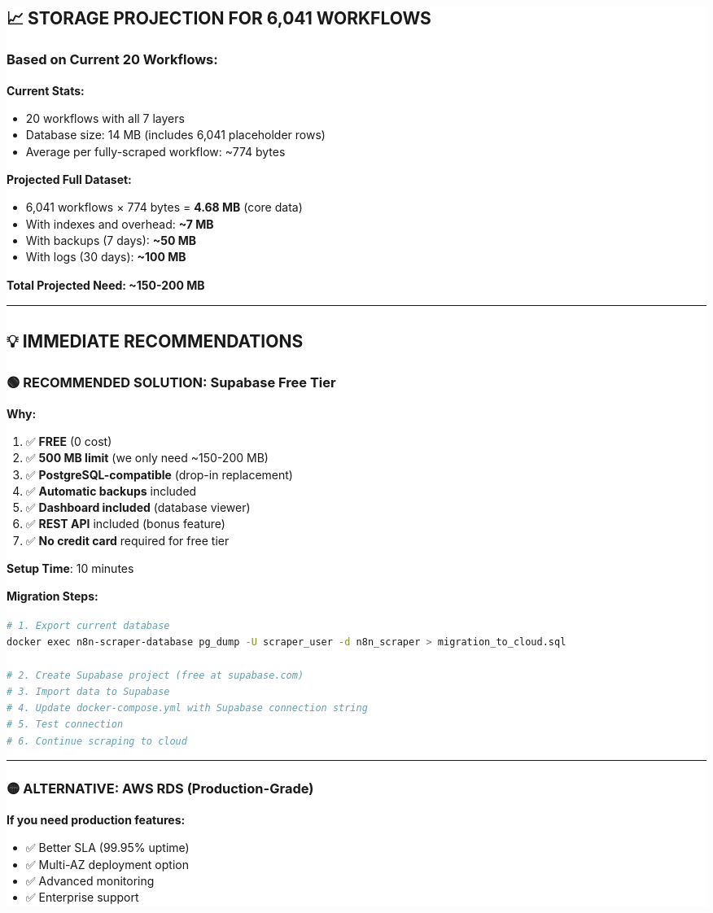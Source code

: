 ## 📈 STORAGE PROJECTION FOR 6,041 WORKFLOWS

### Based on Current 20 Workflows:

**Current Stats:**
- 20 workflows with all 7 layers
- Database size: 14 MB (includes 6,041 placeholder rows)
- Average per fully-scraped workflow: ~774 bytes

**Projected Full Dataset:**
- 6,041 workflows × 774 bytes = **4.68 MB** (core data)
- With indexes and overhead: **~7 MB**
- With backups (7 days): **~50 MB**
- With logs (30 days): **~100 MB**

**Total Projected Need: ~150-200 MB**

---

## 💡 IMMEDIATE RECOMMENDATIONS

### 🟢 **RECOMMENDED SOLUTION: Supabase Free Tier**

**Why:**
1. ✅ **FREE** (0 cost)
2. ✅ **500 MB limit** (we only need ~150-200 MB)
3. ✅ **PostgreSQL-compatible** (drop-in replacement)
4. ✅ **Automatic backups** included
5. ✅ **Dashboard included** (database viewer)
6. ✅ **REST API** included (bonus feature)
7. ✅ **No credit card** required for free tier

**Setup Time**: 10 minutes

**Migration Steps:**
```bash
# 1. Export current database
docker exec n8n-scraper-database pg_dump -U scraper_user -d n8n_scraper > migration_to_cloud.sql

# 2. Create Supabase project (free at supabase.com)
# 3. Import data to Supabase
# 4. Update docker-compose.yml with Supabase connection string
# 5. Test connection
# 6. Continue scraping to cloud
```

---

### 🟡 **ALTERNATIVE: AWS RDS (Production-Grade)**

**If you need production features:**
- ✅ Better SLA (99.95% uptime)
- ✅ Multi-AZ deployment option
- ✅ Advanced monitoring
- ✅ Enterprise support
